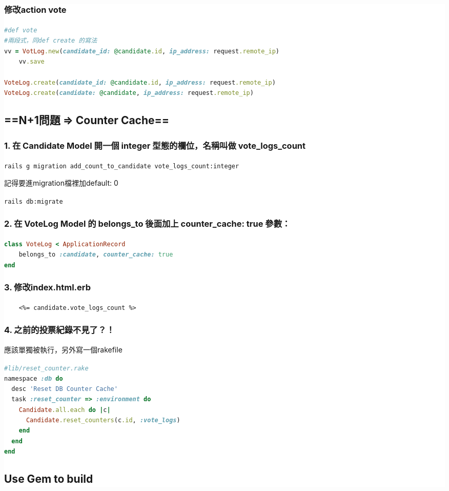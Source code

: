 ### 修改action vote

```ruby
#def vote
#兩段式，同def create 的寫法
vv = VotLog.new(candidate_id: @candidate.id, ip_address: request.remote_ip)
    vv.save

VoteLog.create(candidate_id: @candidate.id, ip_address: request.remote_ip)
VoteLog.create(candidate: @candidate, ip_address: request.remote_ip)
```

## ==N+1問題 => Counter Cache==

### 1. 在 Candidate Model 開一個 integer 型態的欄位，名稱叫做 vote_logs_count
```bash
rails g migration add_count_to_candidate vote_logs_count:integer
```
記得要進migration檔裡加default: 0
```bash
rails db:migrate
```
### 2. 在 VoteLog Model 的 belongs_to 後面加上 counter_cache: true 參數：
```ruby
class VoteLog < ApplicationRecord
    belongs_to :candidate, counter_cache: true
end
```
### 3. 修改index.html.erb
```htmlembedded=
    <%= candidate.vote_logs_count %>
```

### 4. 之前的投票紀錄不見了？！
 應該單獨被執行，另外寫一個rakefile

```ruby
#lib/reset_counter.rake
namespace :db do
  desc 'Reset DB Counter Cache'
  task :reset_counter => :environment do 
    Candidate.all.each do |c|
      Candidate.reset_counters(c.id, :vote_logs)
    end
  end
end
```
    
## Use Gem to  build
